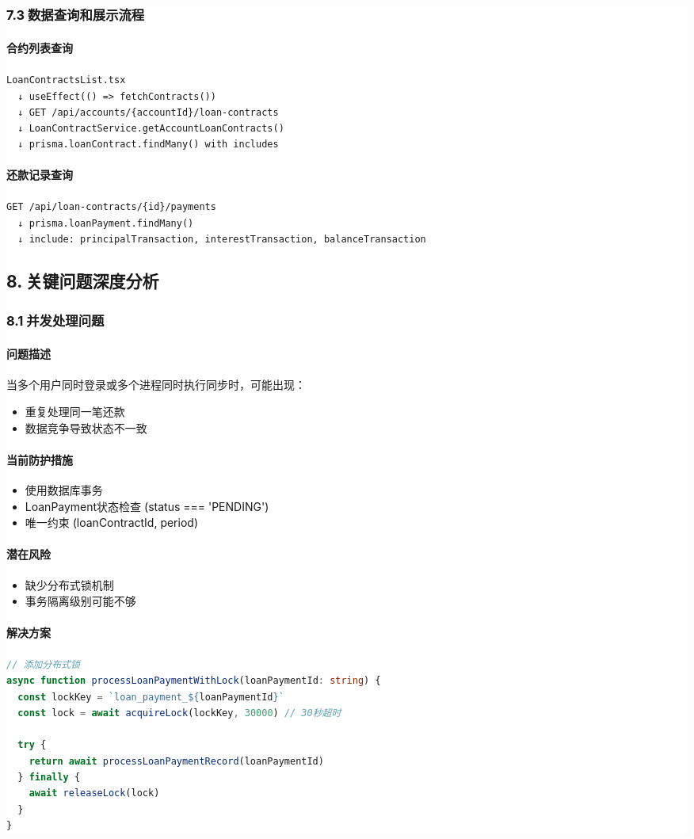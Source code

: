 ### 7.3 数据查询和展示流程

#### 合约列表查询

```
LoanContractsList.tsx
  ↓ useEffect(() => fetchContracts())
  ↓ GET /api/accounts/{accountId}/loan-contracts
  ↓ LoanContractService.getAccountLoanContracts()
  ↓ prisma.loanContract.findMany() with includes
```

#### 还款记录查询

```
GET /api/loan-contracts/{id}/payments
  ↓ prisma.loanPayment.findMany()
  ↓ include: principalTransaction, interestTransaction, balanceTransaction
```

## 8. 关键问题深度分析

### 8.1 并发处理问题

#### 问题描述

当多个用户同时登录或多个进程同时执行同步时，可能出现：

- 重复处理同一笔还款
- 数据竞争导致状态不一致

#### 当前防护措施

- 使用数据库事务
- LoanPayment状态检查 (status === 'PENDING')
- 唯一约束 (loanContractId, period)

#### 潜在风险

- 缺少分布式锁机制
- 事务隔离级别可能不够

#### 解决方案

```typescript
// 添加分布式锁
async function processLoanPaymentWithLock(loanPaymentId: string) {
  const lockKey = `loan_payment_${loanPaymentId}`
  const lock = await acquireLock(lockKey, 30000) // 30秒超时

  try {
    return await processLoanPaymentRecord(loanPaymentId)
  } finally {
    await releaseLock(lock)
  }
}
```
